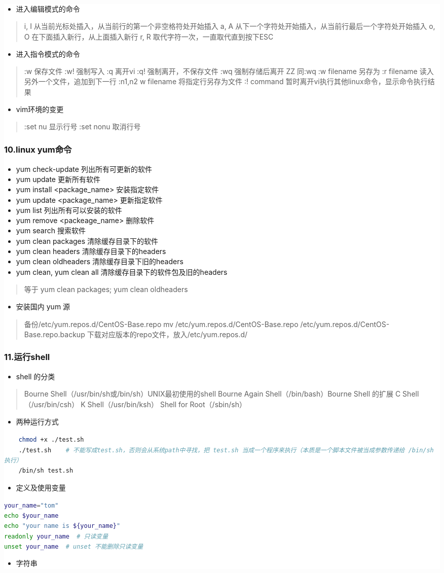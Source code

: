 - 进入编辑模式的命令
> i, I   从当前光标处插入，从当前行的第一个非空格符处开始插入
a, A    从下一个字符处开始插入，从当前行最后一个字符处开始插入
o, O    在下面插入新行，从上面插入新行
r, R    取代字符一次，一直取代直到按下ESC

- 进入指令模式的命令
> :w    保存文件
:w! 强制写入
:q  离开vi
:q! 强制离开，不保存文件
:wq 强制存储后离开
ZZ  同:wq
:w filename 另存为
:r filename 读入另外一个文件，追加到下一行
:n1,n2 w filename   将指定行另存为文件
:! command  暂时离开vi执行其他linux命令，显示命令执行结果

- vim环境的变更
> :set nu   显示行号
:set nonu   取消行号

### 10.linux yum命令

- yum check-update  列出所有可更新的软件
- yum update    更新所有软件
- yum install <package_name>    安装指定软件
- yum update <package_name> 更新指定软件
- yum list  列出所有可以安装的软件
- yum remove <packeage_name> 删除软件
- yum search <keyword>  搜索软件
- yum clean packages    清除缓存目录下的软件
- yum clean headers 清除缓存目录下的headers
- yum clean oldheaders  清除缓存目录下旧的headers
- yum clean, yum clean all  清除缓存目录下的软件包及旧的headers
> 等于 yum clean packages; yum clean oldheaders
- 安装国内 yum 源
> 备份/etc/yum.repos.d/CentOS-Base.repo
mv /etc/yum.repos.d/CentOS-Base.repo /etc/yum.repos.d/CentOS-Base.repo.backup
下载对应版本的repo文件，放入/etc/yum.repos.d/

### 11.运行shell

- shell 的分类
> Bourne Shell（/usr/bin/sh或/bin/sh）UNIX最初使用的shell
Bourne Again Shell（/bin/bash）Bourne Shell 的扩展
C Shell（/usr/bin/csh）
K Shell（/usr/bin/ksh）
Shell for Root（/sbin/sh）

- 两种运行方式
``` bash
    chmod +x ./test.sh
    ./test.sh    # 不能写成test.sh，否则会从系统path中寻找，把 test.sh 当成一个程序来执行（本质是一个脚本文件被当成参数传递给 /bin/sh 执行）
    /bin/sh test.sh
```
- 定义及使用变量
``` bash
your_name="tom"
echo $your_name
echo "your name is ${your_name}"
readonly your_name  # 只读变量
unset your_name  # unset 不能删除只读变量
```
- 字符串
``` bash
```